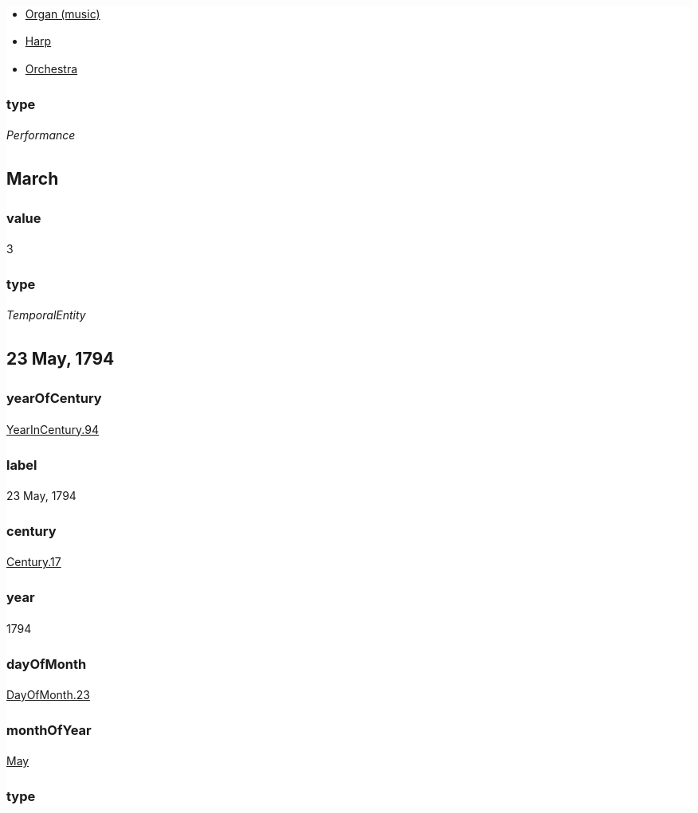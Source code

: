  - [Organ (music)](#Organ-(music))

 - [Harp](#Harp)

 - [Orchestra](#Orchestra)

### type


*Performance*

## March

### value


3

### type


*TemporalEntity*

## 23 May, 1794

### yearOfCentury


[YearInCentury.94](#YearInCentury.94)

### label


23 May, 1794

### century


[Century.17](#Century.17)

### year


1794

### dayOfMonth


[DayOfMonth.23](#DayOfMonth.23)

### monthOfYear


[May](#May)

### type
